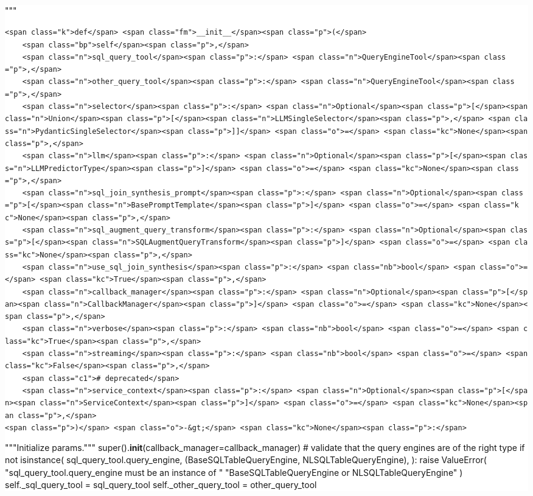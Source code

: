 <span class="sd">    """</span>

    <span class="k">def</span> <span class="fm">__init__</span><span class="p">(</span>
        <span class="bp">self</span><span class="p">,</span>
        <span class="n">sql_query_tool</span><span class="p">:</span> <span class="n">QueryEngineTool</span><span class="p">,</span>
        <span class="n">other_query_tool</span><span class="p">:</span> <span class="n">QueryEngineTool</span><span class="p">,</span>
        <span class="n">selector</span><span class="p">:</span> <span class="n">Optional</span><span class="p">[</span><span class="n">Union</span><span class="p">[</span><span class="n">LLMSingleSelector</span><span class="p">,</span> <span class="n">PydanticSingleSelector</span><span class="p">]]</span> <span class="o">=</span> <span class="kc">None</span><span class="p">,</span>
        <span class="n">llm</span><span class="p">:</span> <span class="n">Optional</span><span class="p">[</span><span class="n">LLMPredictorType</span><span class="p">]</span> <span class="o">=</span> <span class="kc">None</span><span class="p">,</span>
        <span class="n">sql_join_synthesis_prompt</span><span class="p">:</span> <span class="n">Optional</span><span class="p">[</span><span class="n">BasePromptTemplate</span><span class="p">]</span> <span class="o">=</span> <span class="kc">None</span><span class="p">,</span>
        <span class="n">sql_augment_query_transform</span><span class="p">:</span> <span class="n">Optional</span><span class="p">[</span><span class="n">SQLAugmentQueryTransform</span><span class="p">]</span> <span class="o">=</span> <span class="kc">None</span><span class="p">,</span>
        <span class="n">use_sql_join_synthesis</span><span class="p">:</span> <span class="nb">bool</span> <span class="o">=</span> <span class="kc">True</span><span class="p">,</span>
        <span class="n">callback_manager</span><span class="p">:</span> <span class="n">Optional</span><span class="p">[</span><span class="n">CallbackManager</span><span class="p">]</span> <span class="o">=</span> <span class="kc">None</span><span class="p">,</span>
        <span class="n">verbose</span><span class="p">:</span> <span class="nb">bool</span> <span class="o">=</span> <span class="kc">True</span><span class="p">,</span>
        <span class="n">streaming</span><span class="p">:</span> <span class="nb">bool</span> <span class="o">=</span> <span class="kc">False</span><span class="p">,</span>
        <span class="c1"># deprecated</span>
        <span class="n">service_context</span><span class="p">:</span> <span class="n">Optional</span><span class="p">[</span><span class="n">ServiceContext</span><span class="p">]</span> <span class="o">=</span> <span class="kc">None</span><span class="p">,</span>
    <span class="p">)</span> <span class="o">-&gt;</span> <span class="kc">None</span><span class="p">:</span>
<span class="w">        </span><span class="sd">"""Initialize params."""</span>
        <span class="nb">super</span><span class="p">()</span><span class="o">.</span><span class="fm">__init__</span><span class="p">(</span><span class="n">callback_manager</span><span class="o">=</span><span class="n">callback_manager</span><span class="p">)</span>
        <span class="c1"># validate that the query engines are of the right type</span>
        <span class="k">if</span> <span class="ow">not</span> <span class="nb">isinstance</span><span class="p">(</span>
            <span class="n">sql_query_tool</span><span class="o">.</span><span class="n">query_engine</span><span class="p">,</span>
            <span class="p">(</span><span class="n">BaseSQLTableQueryEngine</span><span class="p">,</span> <span class="n">NLSQLTableQueryEngine</span><span class="p">),</span>
        <span class="p">):</span>
            <span class="k">raise</span> <span class="ne">ValueError</span><span class="p">(</span>
                <span class="s2">"sql_query_tool.query_engine must be an instance of "</span>
                <span class="s2">"BaseSQLTableQueryEngine or NLSQLTableQueryEngine"</span>
            <span class="p">)</span>
        <span class="bp">self</span><span class="o">.</span><span class="n">_sql_query_tool</span> <span class="o">=</span> <span class="n">sql_query_tool</span>
        <span class="bp">self</span><span class="o">.</span><span class="n">_other_query_tool</span> <span class="o">=</span> <span class="n">other_query_tool</span>
